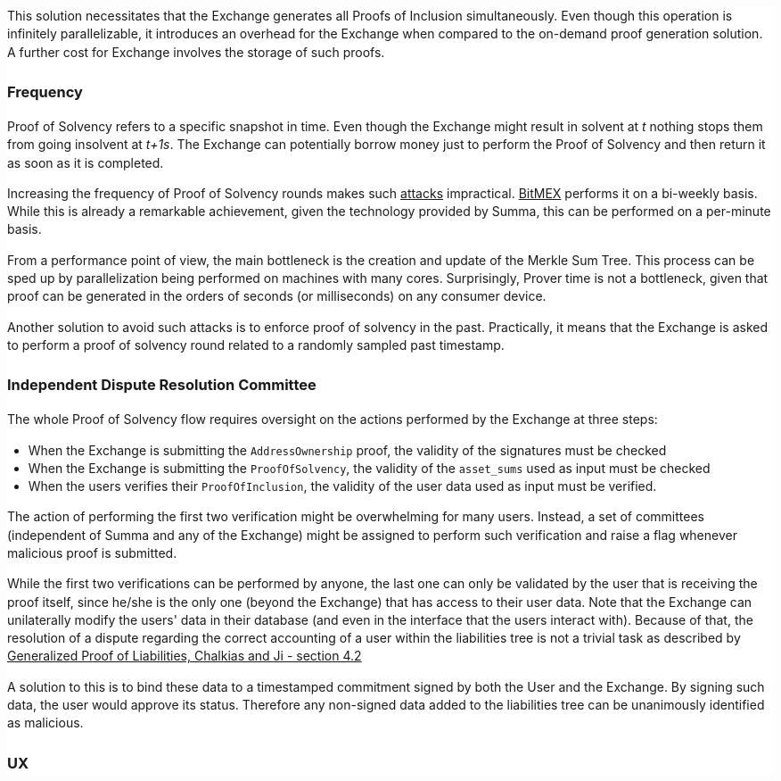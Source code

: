 This solution necessitates that the Exchange generates all Proofs of Inclusion simultaneously. Even though this operation is infinitely parallelizable, it introduces an overhead for the Exchange when compared to the on-demand proof generation solution. A further cost for Exchange involves the storage of such proofs.

### Frequency

Proof of Solvency refers to a specific snapshot in time. Even though the Exchange might result in solvent at _t_ nothing stops them from going insolvent at _t+1s_. The Exchange can potentially borrow money just to perform the Proof of Solvency and then return it as soon as it is completed.

Increasing the frequency of Proof of Solvency rounds makes such [attacks](https://hackmd.io/@summa/SJYZUtpA2) impractical. [BitMEX](https://blog.bitmex.com/bitmex-provides-snapshot-update-to-proof-of-reserves-proof-of-liabilities/) performs it on a bi-weekly basis. While this is already a remarkable achievement, given the technology provided by Summa, this can be performed on a per-minute basis.

From a performance point of view, the main bottleneck is the creation and update of the Merkle Sum Tree. This process can be sped up by parallelization being performed on machines with many cores. Surprisingly, Prover time is not a bottleneck, given that proof can be generated in the orders of seconds (or milliseconds) on any consumer device.

Another solution to avoid such attacks is to enforce proof of solvency in the past. Practically, it means that the Exchange is asked to perform a proof of solvency round related to a randomly sampled past timestamp.

### Independent Dispute Resolution Committee

The whole Proof of Solvency flow requires oversight on the actions performed by the Exchange at three steps:

- When the Exchange is submitting the `AddressOwnership` proof, the validity of the signatures must be checked
- When the Exchange is submitting the `ProofOfSolvency`, the validity of the `asset_sums` used as input must be checked
- When the users verifies their `ProofOfInclusion`, the validity of the user data used as input must be verified.

The action of performing the first two verification might be overwhelming for many users. Instead, a set of committees (independent of Summa and any of the Exchange) might be assigned to perform such verification and raise a flag whenever malicious proof is submitted.

While the first two verifications can be performed by anyone, the last one can only be validated by the user that is receiving the proof itself, since he/she is the only one (beyond the Exchange) that has access to their user data. Note that the Exchange can unilaterally modify the users' data in their database (and even in the interface that the users interact with). Because of that, the resolution of a dispute regarding the correct accounting of a user within the liabilities tree is not a trivial task as described by [Generalized Proof of Liabilities, Chalkias and Ji - section 4.2](https://eprint.iacr.org/2021/1350.pdf)

A solution to this is to bind these data to a timestamped commitment signed by both the User and the Exchange. By signing such data, the user would approve its status. Therefore any non-signed data added to the liabilities tree can be unanimously identified as malicious.

### UX
